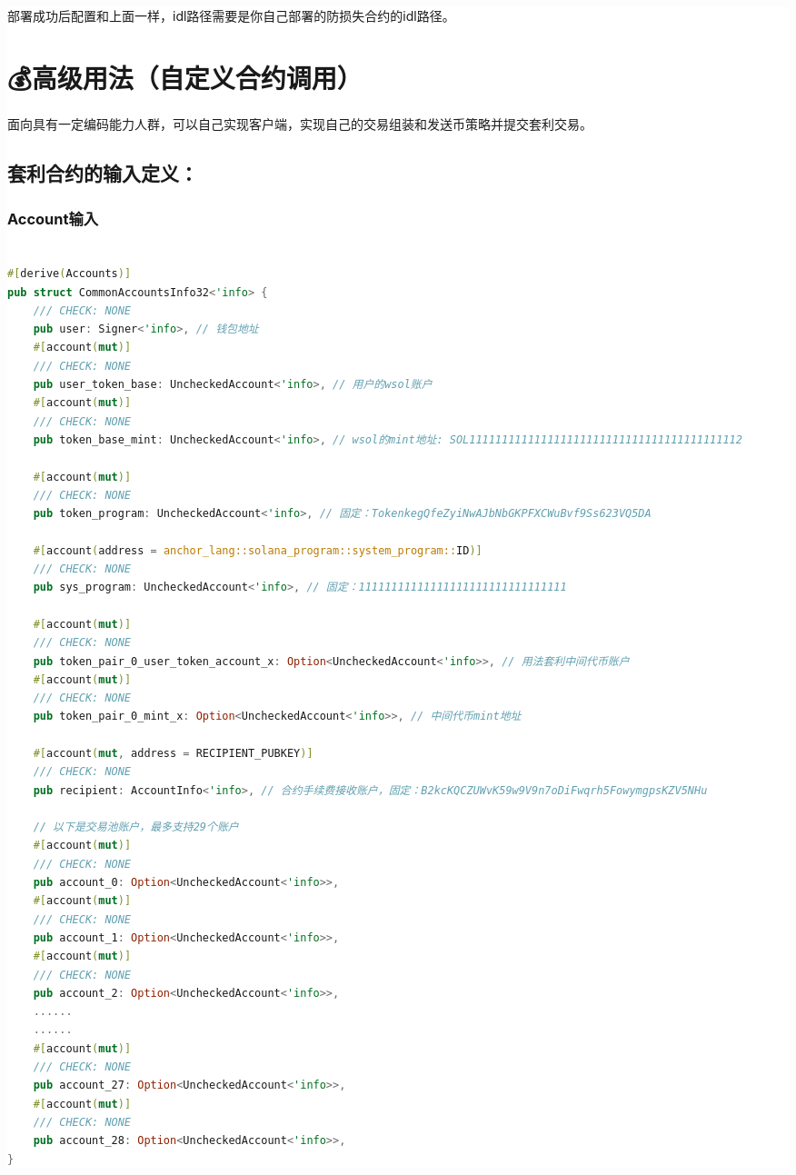 部署成功后配置和上面一样，idl路径需要是你自己部署的防损失合约的idl路径。


# 💰高级用法（自定义合约调用）

面向具有一定编码能力人群，可以自己实现客户端，实现自己的交易组装和发送币策略并提交套利交易。

## 套利合约的输入定义：
### Account输入
```rust

#[derive(Accounts)]
pub struct CommonAccountsInfo32<'info> {
    /// CHECK: NONE
    pub user: Signer<'info>, // 钱包地址
    #[account(mut)]
    /// CHECK: NONE
    pub user_token_base: UncheckedAccount<'info>, // 用户的wsol账户
    #[account(mut)]
    /// CHECK: NONE
    pub token_base_mint: UncheckedAccount<'info>, // wsol的mint地址: SOL111111111111111111111111111111111111111112
    
    #[account(mut)]
    /// CHECK: NONE
    pub token_program: UncheckedAccount<'info>, // 固定：TokenkegQfeZyiNwAJbNbGKPFXCWuBvf9Ss623VQ5DA

    #[account(address = anchor_lang::solana_program::system_program::ID)]
    /// CHECK: NONE
    pub sys_program: UncheckedAccount<'info>, // 固定：11111111111111111111111111111111

    #[account(mut)]
    /// CHECK: NONE
    pub token_pair_0_user_token_account_x: Option<UncheckedAccount<'info>>, // 用法套利中间代币账户
    #[account(mut)]
    /// CHECK: NONE
    pub token_pair_0_mint_x: Option<UncheckedAccount<'info>>, // 中间代币mint地址

    #[account(mut, address = RECIPIENT_PUBKEY)]
    /// CHECK: NONE
    pub recipient: AccountInfo<'info>, // 合约手续费接收账户，固定：B2kcKQCZUWvK59w9V9n7oDiFwqrh5FowymgpsKZV5NHu

    // 以下是交易池账户，最多支持29个账户
    #[account(mut)]
    /// CHECK: NONE
    pub account_0: Option<UncheckedAccount<'info>>,
    #[account(mut)]
    /// CHECK: NONE
    pub account_1: Option<UncheckedAccount<'info>>,
    #[account(mut)]
    /// CHECK: NONE
    pub account_2: Option<UncheckedAccount<'info>>,
    ......
    ......
    #[account(mut)]
    /// CHECK: NONE
    pub account_27: Option<UncheckedAccount<'info>>,
    #[account(mut)]
    /// CHECK: NONE
    pub account_28: Option<UncheckedAccount<'info>>,
}

```